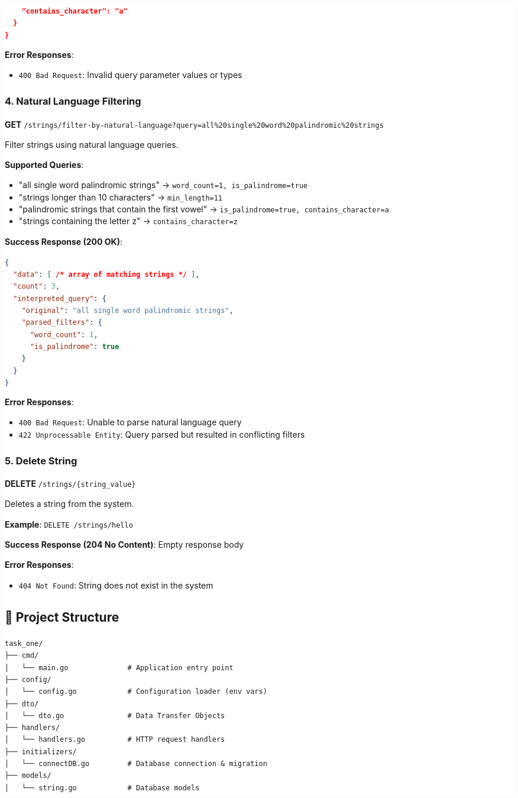 ```json
    "contains_character": "a"
  }
}
```

**Error Responses**:
- `400 Bad Request`: Invalid query parameter values or types

### 4. Natural Language Filtering

**GET** `/strings/filter-by-natural-language?query=all%20single%20word%20palindromic%20strings`

Filter strings using natural language queries.

**Supported Queries**:
- "all single word palindromic strings" → `word_count=1, is_palindrome=true`
- "strings longer than 10 characters" → `min_length=11`
- "palindromic strings that contain the first vowel" → `is_palindrome=true, contains_character=a`
- "strings containing the letter z" → `contains_character=z`

**Success Response (200 OK)**:
```json
{
  "data": [ /* array of matching strings */ ],
  "count": 3,
  "interpreted_query": {
    "original": "all single word palindromic strings",
    "parsed_filters": {
      "word_count": 1,
      "is_palindrome": true
    }
  }
}
```

**Error Responses**:
- `400 Bad Request`: Unable to parse natural language query
- `422 Unprocessable Entity`: Query parsed but resulted in conflicting filters

### 5. Delete String

**DELETE** `/strings/{string_value}`

Deletes a string from the system.

**Example**: `DELETE /strings/hello`

**Success Response (204 No Content)**: Empty response body

**Error Responses**:
- `404 Not Found`: String does not exist in the system

## 📂 Project Structure

```
task_one/
├── cmd/
│   └── main.go              # Application entry point
├── config/
│   └── config.go            # Configuration loader (env vars)
├── dto/
│   └── dto.go               # Data Transfer Objects
├── handlers/
│   └── handlers.go          # HTTP request handlers
├── initializers/
│   └── connectDB.go         # Database connection & migration
├── models/
│   └── string.go            # Database models
```
